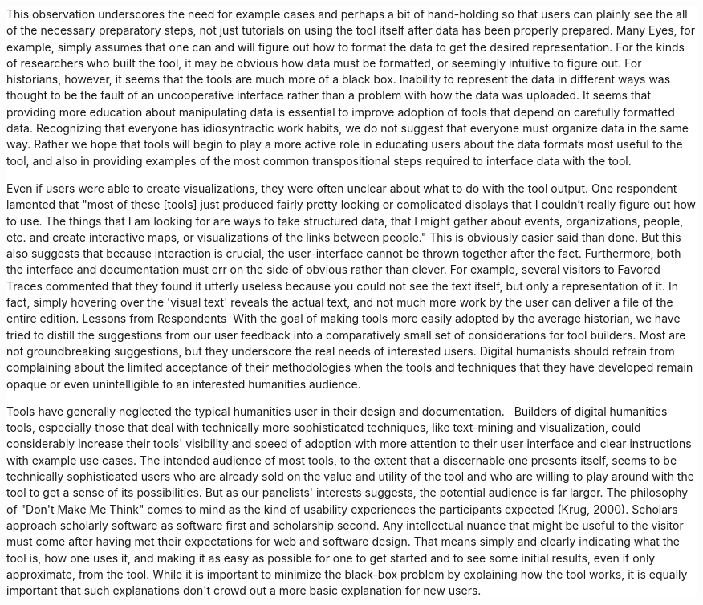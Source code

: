 This observation underscores the need for example cases and perhaps a bit of hand-holding so that users can plainly see the all of the necessary preparatory steps, not just tutorials on using the tool itself after data has been properly prepared. Many Eyes, for example, simply assumes that one can and will figure out how to format the data to get the desired representation. For the kinds of researchers who built the tool, it may be obvious how data must be formatted, or seemingly intuitive to figure out. For historians, however, it seems that the tools are much more of a black box. Inability to represent the data in different ways was thought to be the fault of an uncooperative interface rather than a problem with how the data was uploaded. It seems that providing more education about manipulating data is essential to improve adoption of tools that depend on carefully formatted data. Recognizing that everyone has idiosyntractic work habits, we do not suggest that everyone must organize data in the same way. Rather we hope that tools will begin to play a more active role in educating users about the data formats most useful to the tool, and also in providing examples of the most common transpositional steps required to interface data with the tool.

Even if users were able to create visualizations, they were often unclear about what to do with the tool output. One respondent lamented that "most of these [tools] just produced fairly pretty looking or complicated displays that I couldn’t really figure out how to use. The things that I am looking for are ways to take structured data, that I might gather about events, organizations, people, etc. and create interactive maps, or visualizations of the links between people." This is obviously easier said than done. But this also suggests that because interaction is crucial, the user-interface cannot be thrown together after the fact. Furthermore, both the interface and documentation must err on the side of obvious rather than clever. For example, several visitors to Favored Traces commented that they found it utterly useless because you could not see the text itself, but only a representation of it. In fact, simply hovering over the 'visual text' reveals the actual text, and not much more work by the user can deliver a file of the entire edition. 
Lessons from Respondents  With the goal of making tools more easily adopted by the average historian, we have tried to distill the suggestions from our user feedback into a comparatively small set of considerations for tool builders. Most are not groundbreaking suggestions, but they underscore the real needs of interested users. Digital humanists should refrain from complaining about the limited acceptance of their methodologies when the tools and techniques that they have developed remain opaque or even unintelligible to an interested humanities audience.

Tools have generally neglected the typical humanities user in their design and documentation.   Builders of digital humanities tools, especially those that deal with technically more sophisticated techniques, like text-mining and visualization, could considerably increase their tools' visibility and speed of adoption with more attention to their user interface and clear instructions with example use cases. The intended audience of most tools, to the extent that a discernable one presents itself, seems to be technically sophisticated users who are already sold on the value and utility of the tool and who are willing to play around with the tool to get a sense of its possibilities. But as our panelists' interests suggests, the potential audience is far larger. The philosophy of "Don't Make Me Think" comes to mind as the kind of usability experiences the participants expected (Krug, 2000). Scholars approach scholarly software as software first and scholarship second. Any intellectual nuance that might be useful to the visitor must come after having met their expectations for web and software design. That means simply and clearly indicating what the tool is, how one uses it, and making it as easy as possible for one to get started and to see some initial results, even if only approximate, from the tool. While it is important to minimize the black-box problem by explaining how the tool works, it is equally important that such explanations don't crowd out a more basic explanation for new users.
